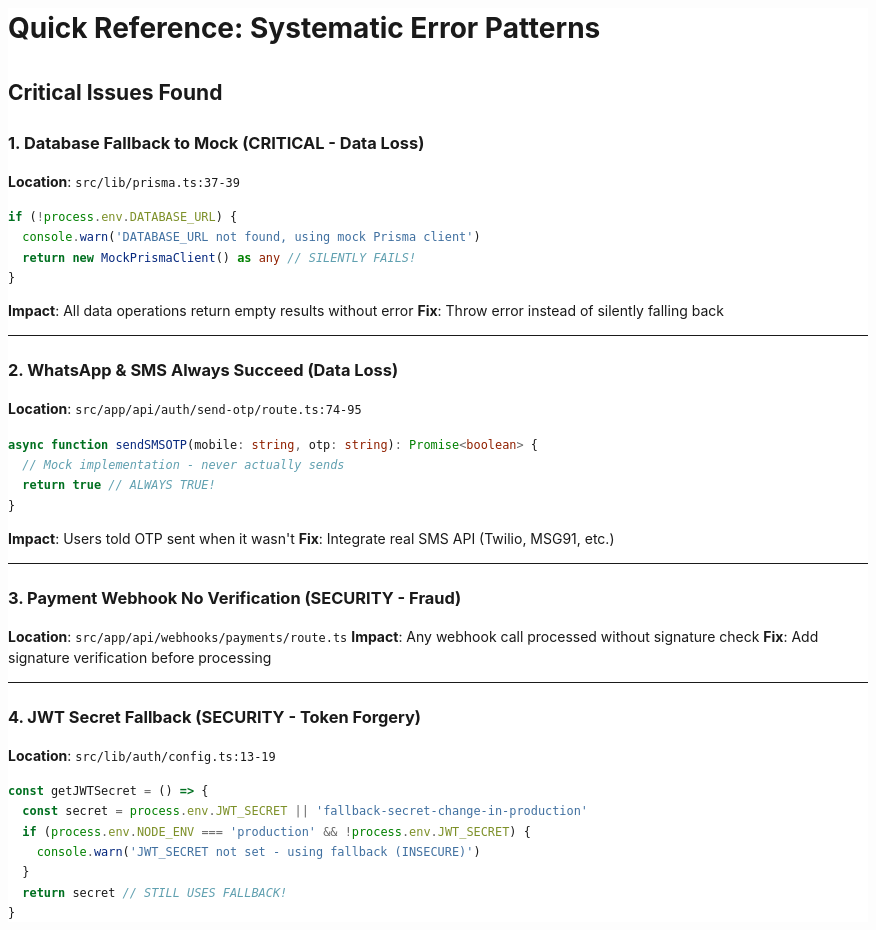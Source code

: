 # Quick Reference: Systematic Error Patterns

## Critical Issues Found

### 1. Database Fallback to Mock (CRITICAL - Data Loss)

**Location**: `src/lib/prisma.ts:37-39`

```typescript
if (!process.env.DATABASE_URL) {
  console.warn('DATABASE_URL not found, using mock Prisma client')
  return new MockPrismaClient() as any // SILENTLY FAILS!
}
```

**Impact**: All data operations return empty results without error
**Fix**: Throw error instead of silently falling back

---

### 2. WhatsApp & SMS Always Succeed (Data Loss)

**Location**: `src/app/api/auth/send-otp/route.ts:74-95`

```typescript
async function sendSMSOTP(mobile: string, otp: string): Promise<boolean> {
  // Mock implementation - never actually sends
  return true // ALWAYS TRUE!
}
```

**Impact**: Users told OTP sent when it wasn't
**Fix**: Integrate real SMS API (Twilio, MSG91, etc.)

---

### 3. Payment Webhook No Verification (SECURITY - Fraud)

**Location**: `src/app/api/webhooks/payments/route.ts`
**Impact**: Any webhook call processed without signature check
**Fix**: Add signature verification before processing

---

### 4. JWT Secret Fallback (SECURITY - Token Forgery)

**Location**: `src/lib/auth/config.ts:13-19`

```typescript
const getJWTSecret = () => {
  const secret = process.env.JWT_SECRET || 'fallback-secret-change-in-production'
  if (process.env.NODE_ENV === 'production' && !process.env.JWT_SECRET) {
    console.warn('JWT_SECRET not set - using fallback (INSECURE)')
  }
  return secret // STILL USES FALLBACK!
}
```
